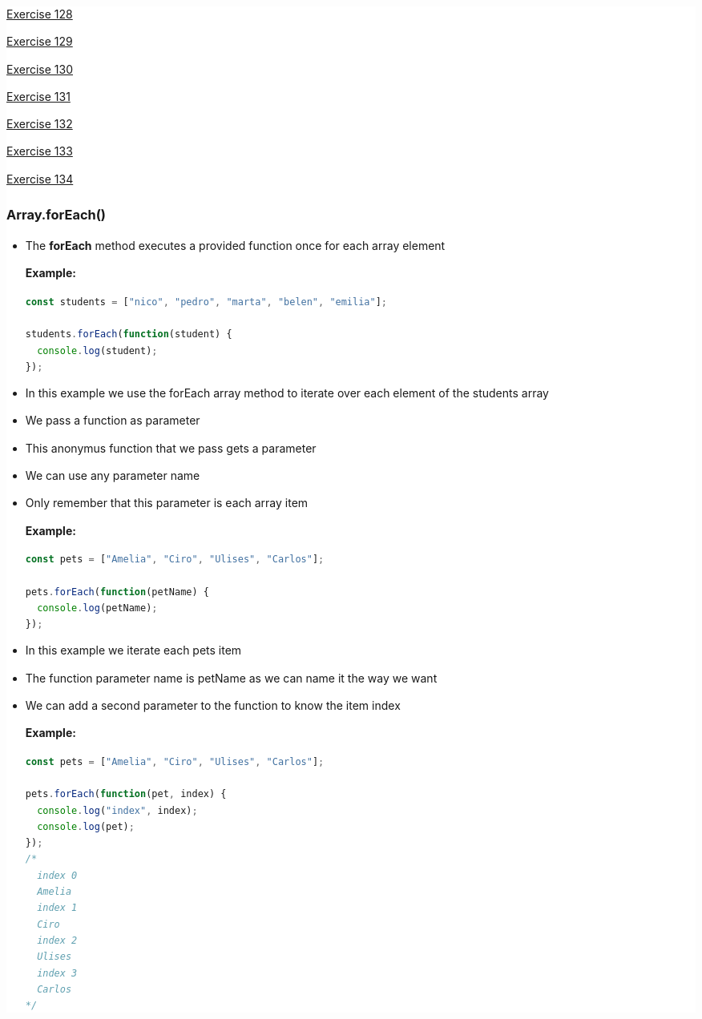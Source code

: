 [Exercise 128](./exercises/js/ex_128.md)

[Exercise 129](./exercises/js/ex_129.md)

[Exercise 130](./exercises/js/ex_130.md)

[Exercise 131](./exercises/js/ex_131.md)

[Exercise 132](./exercises/js/ex_132.md)

[Exercise 133](./exercises/js/ex_133.md)

[Exercise 134](./exercises/js/ex_134.md)

### Array.forEach()

- The **forEach** method executes a provided function once for each array element

  **Example:**

  ```js
  const students = ["nico", "pedro", "marta", "belen", "emilia"];

  students.forEach(function(student) {
    console.log(student);
  });
  ```

- In this example we use the forEach array method to iterate over each element of the students array
- We pass a function as parameter
- This anonymus function that we pass gets a parameter
- We can use any parameter name
- Only remember that this parameter is each array item

  **Example:**

  ```js
  const pets = ["Amelia", "Ciro", "Ulises", "Carlos"];

  pets.forEach(function(petName) {
    console.log(petName);
  });
  ```

- In this example we iterate each pets item
- The function parameter name is petName as we can name it the way we want
- We can add a second parameter to the function to know the item index

  **Example:**

  ```js
  const pets = ["Amelia", "Ciro", "Ulises", "Carlos"];

  pets.forEach(function(pet, index) {
    console.log("index", index);
    console.log(pet);
  });
  /*
    index 0
    Amelia
    index 1
    Ciro
    index 2
    Ulises
    index 3
    Carlos
  */
  ```
